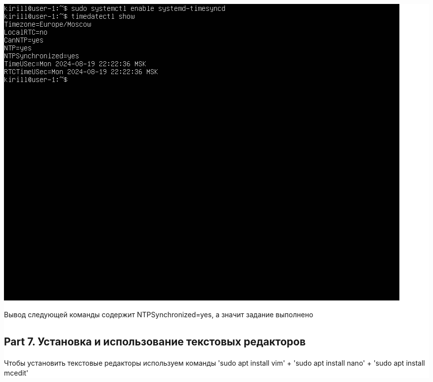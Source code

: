 ![timedatectl show](Screenshots/timedatectl.png)

Вывод следующей команды содержит NTPSynchronized=yes, а значит задание выполнено

## Part 7. Установка и использование текстовых редакторов

Чтобы установить текстовые редакторы используем команды 'sudo apt install vim' + 'sudo apt install nano' + 'sudo apt install mcedit'
